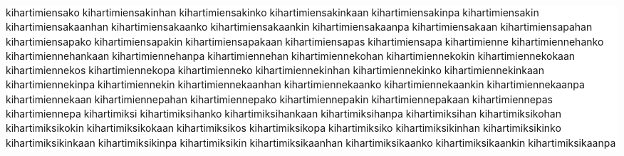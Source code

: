 kihartimiensako
kihartimiensakinhan
kihartimiensakinko
kihartimiensakinkaan
kihartimiensakinpa
kihartimiensakin
kihartimiensakaanhan
kihartimiensakaanko
kihartimiensakaankin
kihartimiensakaanpa
kihartimiensakaan
kihartimiensapahan
kihartimiensapako
kihartimiensapakin
kihartimiensapakaan
kihartimiensapas
kihartimiensapa
kihartimienne
kihartimiennehanko
kihartimiennehankaan
kihartimiennehanpa
kihartimiennehan
kihartimiennekohan
kihartimiennekokin
kihartimiennekokaan
kihartimiennekos
kihartimiennekopa
kihartimienneko
kihartimiennekinhan
kihartimiennekinko
kihartimiennekinkaan
kihartimiennekinpa
kihartimiennekin
kihartimiennekaanhan
kihartimiennekaanko
kihartimiennekaankin
kihartimiennekaanpa
kihartimiennekaan
kihartimiennepahan
kihartimiennepako
kihartimiennepakin
kihartimiennepakaan
kihartimiennepas
kihartimiennepa
kihartimiksi
kihartimiksihanko
kihartimiksihankaan
kihartimiksihanpa
kihartimiksihan
kihartimiksikohan
kihartimiksikokin
kihartimiksikokaan
kihartimiksikos
kihartimiksikopa
kihartimiksiko
kihartimiksikinhan
kihartimiksikinko
kihartimiksikinkaan
kihartimiksikinpa
kihartimiksikin
kihartimiksikaanhan
kihartimiksikaanko
kihartimiksikaankin
kihartimiksikaanpa